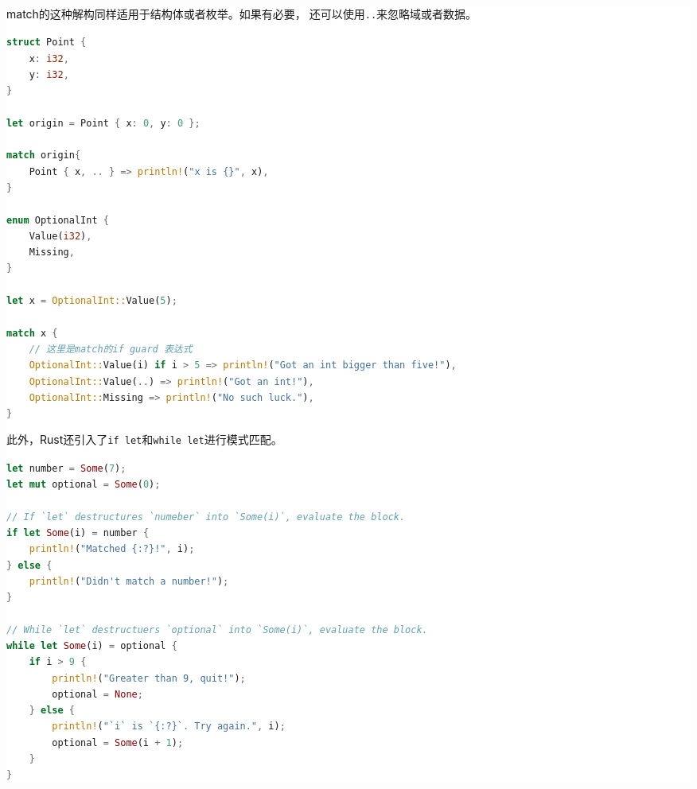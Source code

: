 match的这种解构同样适用于结构体或者枚举。如果有必要， 还可以使用`..`来忽略域或者数据。

```rust
struct Point {
	x: i32,
	y: i32,
}

let origin = Point { x: 0, y: 0 };

match origin{
	Point { x, .. } => println!("x is {}", x),
}

enum OptionalInt {
	Value(i32),
	Missing,
}

let x = OptionalInt::Value(5);

match x {
	// 这里是match的if guard 表达式
	OptionalInt::Value(i) if i > 5 => println!("Got an int bigger than five!"),
	OptionalInt::Value(..) => println!("Got an int!"),
	OptionalInt::Missing => println!("No such luck."),
}
```

此外，Rust还引入了`if let`和`while let`进行模式匹配。

```rust
let number = Some(7);
let mut optional = Some(0);

// If `let` destructures `numeber` into `Some(i)`, evaluate the block.
if let Some(i) = number {
	println!("Matched {:?}!", i);
} else {
	println!("Didn't match a number!");
}

// While `let` destructuers `optional` into `Some(i)`, evaluate the block.
while let Some(i) = optional {
	if i > 9 {
		println!("Greater than 9, quit!");
		optional = None;
	} else {
		println!("`i` is `{:?}`. Try again.", i);
		optional = Some(i + 1);
	}
}
```
